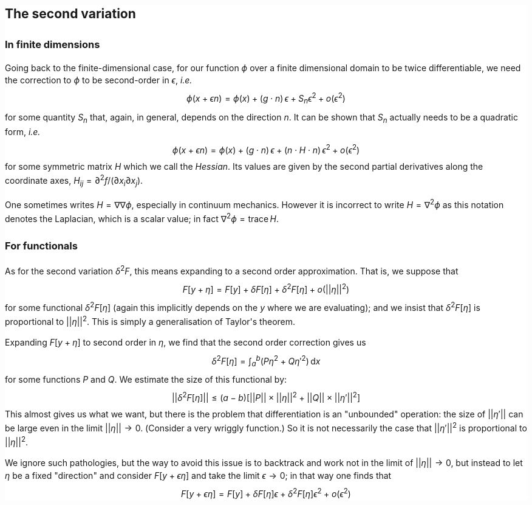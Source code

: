 ## The second variation

### In finite dimensions
Going back to the finite-dimensional case, for our function $\phi$ over a finite dimensional domain to be twice differentiable, we need the correction to $\phi$ to be second-order in $\epsilon$, *i.e.*
$$
\phi(x + \epsilon n) = \phi(x) + (g \cdot n)\,\epsilon + S_n \epsilon^2 + o(\epsilon^2)
$$
for some quantity $S_n$ that, again, in general, depends on the direction $n$. It can be shown that $S_n$ actually needs to be a quadratic form, *i.e.*
$$
\phi(x + \epsilon n) = \phi(x) + (g \cdot n)\,\epsilon + ( n \cdot H \cdot n ) \, \epsilon^2 + o(\epsilon^2)
$$
for some symmetric matrix $H$ which we call the *Hessian*. Its values are given by the second partial derivatives along the coordinate axes, $H_{ij} = \partial^2f / (\partial x_i \partial x_j)$.

One sometimes writes $H = \nabla\nabla \phi$, especially in continuum mechanics. However it is incorrect to write $H = \nabla^2 \phi$ as this notation denotes the Laplacian, which is a scalar value; in fact $\nabla^2 \phi = \mathrm{trace}\, H$.


### For functionals

As for the second variation $\delta^2 F$, this means expanding to a second order approximation. That is, we suppose that
$$
F[y + \eta] = F[y] + \delta F [\eta] + \delta^2 F[\eta] + o\left(||\eta||^2 \right)
$$
for some functional $\delta^2 F[\eta]$ (again this implicitly depends on the $y$ where we are evaluating); and we insist that $\delta^2 F[\eta]$ is proportional to $||\eta||^2$. This is simply a generalisation of Taylor's theorem.

Expanding $F[y+\eta]$ to second order in $\eta$, we find that the second order correction gives us
$$
\delta^2 F[\eta] = \int_a^b (P \eta^2 + Q \eta'^2) \, \mathrm{d}x 
$$
for some functions $P$ and $Q$. We estimate the size of this functional by:
$$
||\delta^2 F[\eta]|| \leq (a-b)\left[||P|| \times||\eta||^2 + ||Q|| \times ||\eta'||^2 \right]
$$
This almost gives us what we want, but there is the problem that differentiation is an "unbounded" operation: the size of $||\eta'||$ can be large even in the limit $||\eta|| \rightarrow 0$. (Consider a very wriggly function.) So it is not necessarily the case that $||\eta'||^2$ is proportional to $||\eta||^2$. 

We ignore such pathologies, but the way to avoid this issue is to backtrack and work not in the limit of $||\eta||\rightarrow0$, but instead to let $\eta$ be a fixed "direction" and consider $F[y + \epsilon \eta]$ and take the limit $\epsilon\rightarrow0$; in that way one finds that
$$
F[y + \epsilon\eta] = F[y] + \delta F [\eta] \epsilon + \delta^2 F[\eta] \epsilon^2 + o\left(\epsilon^2 \right)
$$
